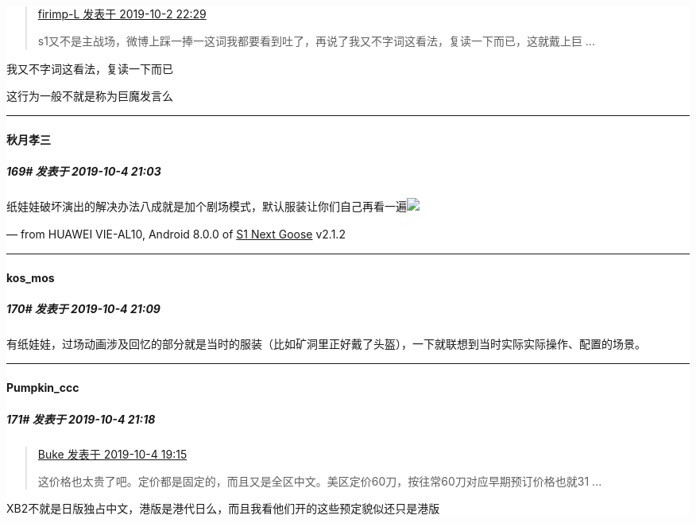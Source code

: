 

<blockquote><a href="httphttps://bbs.saraba1st.com/2b/forum.php?mod=redirect&amp;goto=findpost&amp;pid=45123619&amp;ptid=1856998" target="_blank">firimp-L 发表于 2019-10-2 22:29</a>

s1又不是主战场，微博上踩一捧一这词我都要看到吐了，再说了我又不字词这看法，复读一下而已，这就戴上巨 ...</blockquote>
我又不字词这看法，复读一下而已


这行为一般不就是称为巨魔发言么







-----

####  秋月孝三  
##### 169#       发表于 2019-10-4 21:03




纸娃娃破坏演出的解决办法八成就是加个剧场模式，默认服装让你们自己再看一遍<img src="https://static.saraba1st.com/image/smiley/face2017/037.png" referrerpolicy="no-referrer">

— from HUAWEI VIE-AL10, Android 8.0.0 of [S1 Next Goose](https://pan.baidu.com/s/1mi43uRm) v2.1.2







-----

####  kos_mos  
##### 170#       发表于 2019-10-4 21:09




有纸娃娃，过场动画涉及回忆的部分就是当时的服装（比如矿洞里正好戴了头盔），一下就联想到当时实际实际操作、配置的场景。







-----

####  Pumpkin_ccc  
##### 171#       发表于 2019-10-4 21:18



<blockquote><a href="httphttps://bbs.saraba1st.com/2b/forum.php?mod=redirect&amp;goto=findpost&amp;pid=45136385&amp;ptid=1856998" target="_blank">Buke 发表于 2019-10-4 19:15</a>

这价格也太贵了吧。定价都是固定的，而且又是全区中文。美区定价60刀，按往常60刀对应早期预订价格也就31 ...</blockquote>
XB2不就是日版独占中文，港版是港代日么，而且我看他们开的这些预定貌似还只是港版





